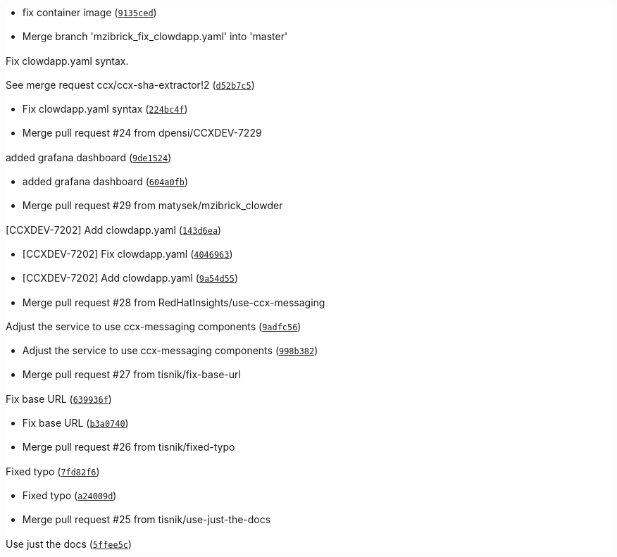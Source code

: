 * fix container image ([`9135ced`](https://github.com/RedHatInsights/insights-sha-extractor/commit/9135ced77b774007c22b1b2ed2bffff6183a5d5b))

* Merge branch 'mzibrick_fix_clowdapp.yaml' into 'master'

Fix clowdapp.yaml syntax.

See merge request ccx/ccx-sha-extractor!2 ([`d52b7c5`](https://github.com/RedHatInsights/insights-sha-extractor/commit/d52b7c5bbc2319752d6da3826e2bfd305bb03d54))

* Fix clowdapp.yaml syntax ([`224bc4f`](https://github.com/RedHatInsights/insights-sha-extractor/commit/224bc4f5f141afc1dfa2de4191a547dbb3b85285))

* Merge pull request #24 from dpensi/CCXDEV-7229

added grafana dashboard ([`9de1524`](https://github.com/RedHatInsights/insights-sha-extractor/commit/9de15245071fecaa327de1bc09cb263749e21851))

* added grafana dashboard ([`604a0fb`](https://github.com/RedHatInsights/insights-sha-extractor/commit/604a0fb81eb6f91d5ac3b228ec7a351de2dacfe5))

* Merge pull request #29 from matysek/mzibrick_clowder

[CCXDEV-7202] Add clowdapp.yaml ([`143d6ea`](https://github.com/RedHatInsights/insights-sha-extractor/commit/143d6ea4beddd8455cff57b7044ca6a4b9e15ce2))

* [CCXDEV-7202] Fix clowdapp.yaml ([`4046963`](https://github.com/RedHatInsights/insights-sha-extractor/commit/404696379274039072a3befd1fa224313d01cc56))

* [CCXDEV-7202] Add clowdapp.yaml ([`9a54d55`](https://github.com/RedHatInsights/insights-sha-extractor/commit/9a54d555ffd6a66ebd3b6cb5e963b37abda5c92a))

* Merge pull request #28 from RedHatInsights/use-ccx-messaging

Adjust the service to use ccx-messaging components ([`9adfc56`](https://github.com/RedHatInsights/insights-sha-extractor/commit/9adfc563b207359a14fc9db2efa8a52a43c2d201))

* Adjust the service to use ccx-messaging components ([`998b382`](https://github.com/RedHatInsights/insights-sha-extractor/commit/998b3820bdc30fdda04252d2a008e0b18bbc7dc5))

* Merge pull request #27 from tisnik/fix-base-url

Fix base URL ([`639936f`](https://github.com/RedHatInsights/insights-sha-extractor/commit/639936f2b3e9f930f0ae4f589a80249774d0a20d))

* Fix base URL ([`b3a0740`](https://github.com/RedHatInsights/insights-sha-extractor/commit/b3a0740c94ea2d3dcafc43d71ed0cc1a0ab37a5b))

* Merge pull request #26 from tisnik/fixed-typo

Fixed typo ([`7fd82f6`](https://github.com/RedHatInsights/insights-sha-extractor/commit/7fd82f612a938731bb2ac9ad201c50a5e7d80a6c))

* Fixed typo ([`a24009d`](https://github.com/RedHatInsights/insights-sha-extractor/commit/a24009d47b7020a99a09b4d2bc213a11787992a8))

* Merge pull request #25 from tisnik/use-just-the-docs

Use just the docs ([`5ffee5c`](https://github.com/RedHatInsights/insights-sha-extractor/commit/5ffee5cd3f4e554f0ef5b60d76e4c1253ddd8c07))
